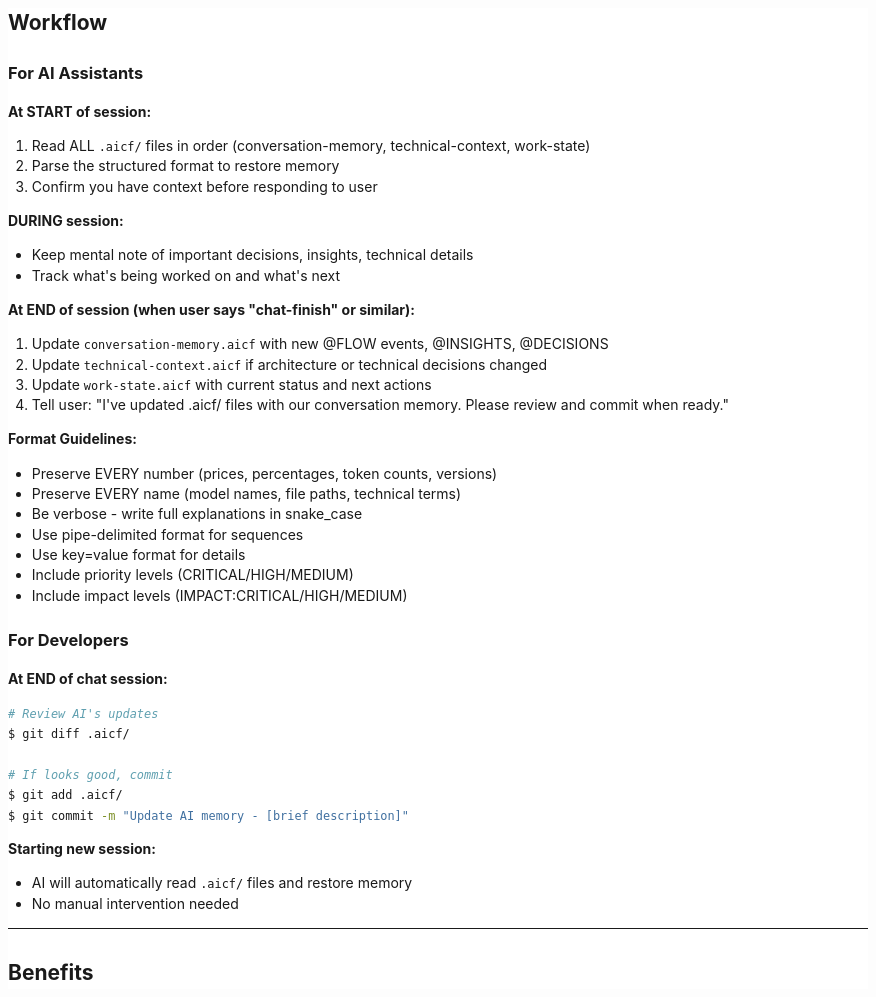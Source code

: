 
## Workflow

### For AI Assistants

**At START of session:**

1. Read ALL `.aicf/` files in order (conversation-memory, technical-context, work-state)
2. Parse the structured format to restore memory
3. Confirm you have context before responding to user

**DURING session:**

- Keep mental note of important decisions, insights, technical details
- Track what's being worked on and what's next

**At END of session (when user says "chat-finish" or similar):**

1. Update `conversation-memory.aicf` with new @FLOW events, @INSIGHTS, @DECISIONS
2. Update `technical-context.aicf` if architecture or technical decisions changed
3. Update `work-state.aicf` with current status and next actions
4. Tell user: "I've updated .aicf/ files with our conversation memory. Please review and commit when ready."

**Format Guidelines:**

- Preserve EVERY number (prices, percentages, token counts, versions)
- Preserve EVERY name (model names, file paths, technical terms)
- Be verbose - write full explanations in snake_case
- Use pipe-delimited format for sequences
- Use key=value format for details
- Include priority levels (CRITICAL/HIGH/MEDIUM)
- Include impact levels (IMPACT:CRITICAL/HIGH/MEDIUM)

### For Developers

**At END of chat session:**

```bash
# Review AI's updates
$ git diff .aicf/

# If looks good, commit
$ git add .aicf/
$ git commit -m "Update AI memory - [brief description]"
```

**Starting new session:**

- AI will automatically read `.aicf/` files and restore memory
- No manual intervention needed

---

## Benefits

